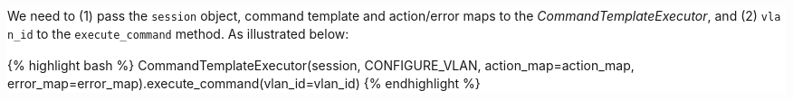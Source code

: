 We need to (1) pass the `session` object, command template and action/error maps to the *CommandTemplateExecutor*, and (2) `vlan_id` to the `execute_command` method. As illustrated below:

{% highlight bash %}
CommandTemplateExecutor(session, CONFIGURE_VLAN, action_map=action_map, error_map=error_map).execute_command(vlan_id=vlan_id)
{% endhighlight %}

